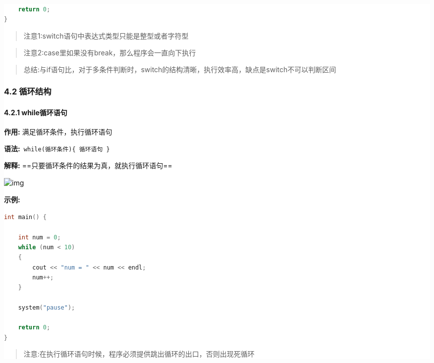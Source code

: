 ```C++
    return 0;
}
```



> 注意1:switch语句中表达式类型只能是整型或者字符型

> 注意2:case里如果没有break，那么程序会一直向下执行

> 总结:与if语句比，对于多条件判断时，switch的结构清晰，执行效率高，缺点是switch不可以判断区间















### 4.2 循环结构

#### 4.2.1 while循环语句

**作用:** 满足循环条件，执行循环语句

**语法:**` while(循环条件){ 循环语句 }`

**解释:** ==只要循环条件的结果为真，就执行循环语句==

![img](/typora-user-images/clip_image002-1541668640382.png)







**示例:**

```C++
int main() {

    int num = 0;
    while (num < 10)
    {
        cout << "num = " << num << endl;
        num++;
    }

    system("pause");

    return 0;
}
```



> 注意:在执行循环语句时候，程序必须提供跳出循环的出口，否则出现死循环
